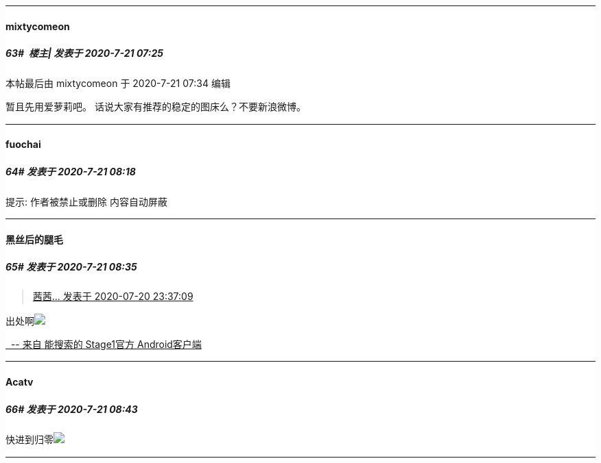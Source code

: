





-----

####  mixtycomeon  
##### 63#         楼主| 发表于 2020-7-21 07:25



 本帖最后由 mixtycomeon 于 2020-7-21 07:34 编辑 

暂且先用爱萝莉吧。
话说大家有推荐的稳定的图床么？不要新浪微博。







-----

####  fuochai  
##### 64#       发表于 2020-7-21 08:18

提示: 作者被禁止或删除 内容自动屏蔽



-----

####  黑丝后的腿毛  
##### 65#       发表于 2020-7-21 08:35



<blockquote><a href="httphttps://bbs.saraba1st.com/2b/forum.php?mod=redirect&amp;goto=findpost&amp;pid=48169089&amp;ptid=1949984" target="_blank">茜茜... 发表于 2020-07-20 23:37:09</a></blockquote>出处啊<img src="https://static.saraba1st.com/image/smiley/face2017/045.png" referrerpolicy="no-referrer">

[  -- 来自 能搜索的 Stage1官方 Android客户端](https://www.coolapk.com/apk/140634)







-----

####  Acatv  
##### 66#       发表于 2020-7-21 08:43




快进到归零<img src="https://static.saraba1st.com/image/smiley/face2017/067.png" referrerpolicy="no-referrer">







-----
